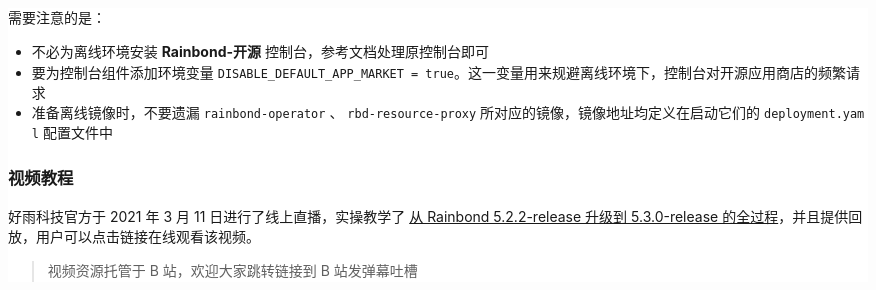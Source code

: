 需要注意的是：

- 不必为离线环境安装 **Rainbond-开源** 控制台，参考文档处理原控制台即可
- 要为控制台组件添加环境变量 `DISABLE_DEFAULT_APP_MARKET = true`。这一变量用来规避离线环境下，控制台对开源应用商店的频繁请求
- 准备离线镜像时，不要遗漏 `rainbond-operator` 、 `rbd-resource-proxy` 所对应的镜像，镜像地址均定义在启动它们的 `deployment.yaml` 配置文件中

### 视频教程

好雨科技官方于 2021 年 3 月 11 日进行了线上直播，实操教学了 [从 Rainbond 5.2.2-release 升级到 5.3.0-release 的全过程](https://www.bilibili.com/video/BV1Rv411h7Gx/)，并且提供回放，用户可以点击链接在线观看该视频。

> 视频资源托管于 B 站，欢迎大家跳转链接到 B 站发弹幕吐槽
